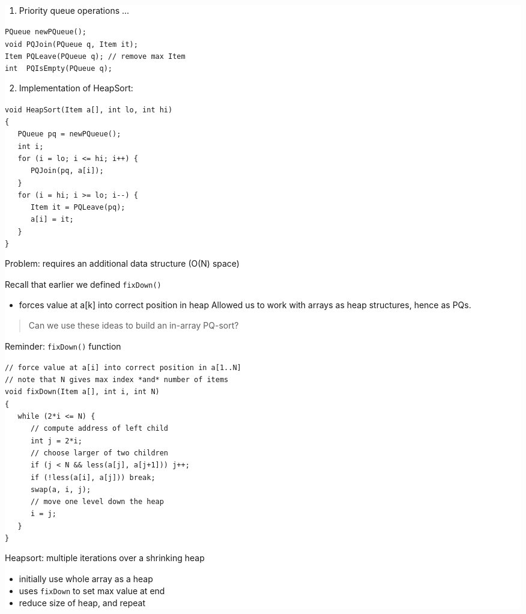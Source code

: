 1. Priority queue operations ...
```
PQueue newPQueue();
void PQJoin(PQueue q, Item it);
Item PQLeave(PQueue q); // remove max Item
int  PQIsEmpty(PQueue q);
```

2. Implementation of HeapSort:
```
void HeapSort(Item a[], int lo, int hi)
{
   PQueue pq = newPQueue();
   int i;
   for (i = lo; i <= hi; i++) {
      PQJoin(pq, a[i]);
   }
   for (i = hi; i >= lo; i--) {
      Item it = PQLeave(pq);
      a[i] = it;
   }
}
```

Problem: requires an additional data structure (O(N) space)

Recall that earlier we defined ```fixDown()```
- forces value at a[k] into correct position in heap
Allowed us to work with arrays as heap structures, hence as PQs.

> Can we use these ideas to build an in-array PQ-sort?

Reminder: ```fixDown()``` function
```
// force value at a[i] into correct position in a[1..N] 
// note that N gives max index *and* number of items
void fixDown(Item a[], int i, int N)
{
   while (2*i <= N) {
      // compute address of left child
      int j = 2*i;
      // choose larger of two children
      if (j < N && less(a[j], a[j+1])) j++;
      if (!less(a[i], a[j])) break;
      swap(a, i, j);
      // move one level down the heap
      i = j;
   }
}
```

Heapsort: multiple iterations over a shrinking heap
- initially use whole array as a heap
- uses ```fixDown``` to set max value at end
- reduce size of heap, and repeat


[^1]: https://www.toptal.com/developers/sorting-algorithms